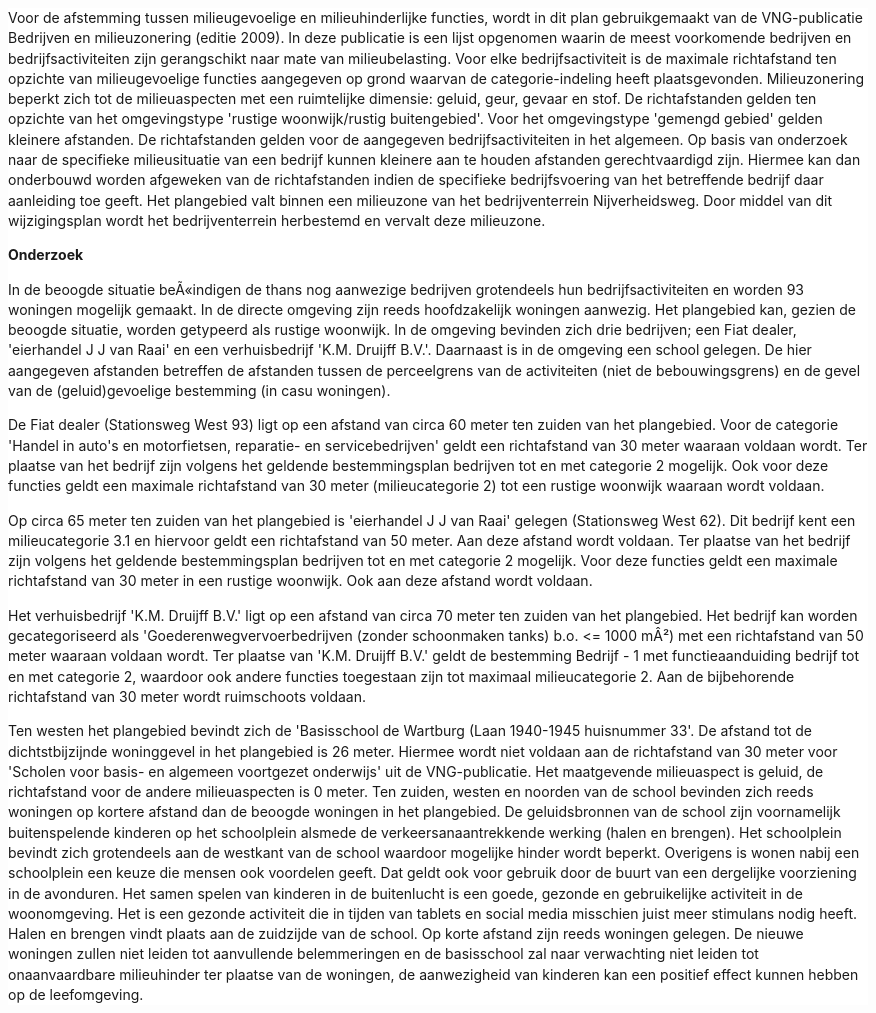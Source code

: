 Voor de afstemming tussen milieugevoelige en milieuhinderlijke functies, wordt in dit plan gebruikgemaakt van de VNG\-publicatie Bedrijven en milieuzonering (editie 2009\). In deze publicatie is een lijst opgenomen waarin de meest voorkomende bedrijven en bedrijfsactiviteiten zijn gerangschikt naar mate van milieubelasting. Voor elke bedrijfsactiviteit is de maximale richtafstand ten opzichte van milieugevoelige functies aangegeven op grond waarvan de categorie\-indeling heeft plaatsgevonden. Milieuzonering beperkt zich tot de milieuaspecten met een ruimtelijke dimensie: geluid, geur, gevaar en stof. De richtafstanden gelden ten opzichte van het omgevingstype 'rustige woonwijk/rustig buitengebied'. Voor het omgevingstype 'gemengd gebied' gelden kleinere afstanden. De richtafstanden gelden voor de aangegeven bedrijfsactiviteiten in het algemeen. Op basis van onderzoek naar de specifieke milieusituatie van een bedrijf kunnen kleinere aan te houden afstanden gerechtvaardigd zijn. Hiermee kan dan onderbouwd worden afgeweken van de richtafstanden indien de specifieke bedrijfsvoering van het betreffende bedrijf daar aanleiding toe geeft. Het plangebied valt binnen een milieuzone van het bedrijventerrein Nijverheidsweg. Door middel van dit wijzigingsplan wordt het bedrijventerrein herbestemd en vervalt deze milieuzone.

**Onderzoek**

In de beoogde situatie beÃ«indigen de thans nog aanwezige bedrijven grotendeels hun bedrijfsactiviteiten en worden 93 woningen mogelijk gemaakt. In de directe omgeving zijn reeds hoofdzakelijk woningen aanwezig. Het plangebied kan, gezien de beoogde situatie, worden getypeerd als rustige woonwijk. In de omgeving bevinden zich drie bedrijven; een Fiat dealer, 'eierhandel J J van Raai' en een verhuisbedrijf 'K.M. Druijff B.V.'. Daarnaast is in de omgeving een school gelegen. De hier aangegeven afstanden betreffen de afstanden tussen de perceelgrens van de activiteiten (niet de bebouwingsgrens) en de gevel van de (geluid)gevoelige bestemming (in casu woningen).

De Fiat dealer (Stationsweg West 93\) ligt op een afstand van circa 60 meter ten zuiden van het plangebied. Voor de categorie 'Handel in auto's en motorfietsen, reparatie\- en servicebedrijven' geldt een richtafstand van 30 meter waaraan voldaan wordt. Ter plaatse van het bedrijf zijn volgens het geldende bestemmingsplan bedrijven tot en met categorie 2 mogelijk. Ook voor deze functies geldt een maximale richtafstand van 30 meter (milieucategorie 2\) tot een rustige woonwijk waaraan wordt voldaan.

Op circa 65 meter ten zuiden van het plangebied is 'eierhandel J J van Raai' gelegen (Stationsweg West 62\). Dit bedrijf kent een milieucategorie 3\.1 en hiervoor geldt een richtafstand van 50 meter. Aan deze afstand wordt voldaan. Ter plaatse van het bedrijf zijn volgens het geldende bestemmingsplan bedrijven tot en met categorie 2 mogelijk. Voor deze functies geldt een maximale richtafstand van 30 meter in een rustige woonwijk. Ook aan deze afstand wordt voldaan.

Het verhuisbedrijf 'K.M. Druijff B.V.' ligt op een afstand van circa 70 meter ten zuiden van het plangebied. Het bedrijf kan worden gecategoriseerd als 'Goederenwegvervoerbedrijven (zonder schoonmaken tanks) b.o. \<\= 1000 mÂ²) met een richtafstand van 50 meter waaraan voldaan wordt. Ter plaatse van 'K.M. Druijff B.V.' geldt de bestemming Bedrijf \- 1 met functieaanduiding bedrijf tot en met categorie 2, waardoor ook andere functies toegestaan zijn tot maximaal milieucategorie 2\. Aan de bijbehorende richtafstand van 30 meter wordt ruimschoots voldaan.

Ten westen het plangebied bevindt zich de 'Basisschool de Wartburg (Laan 1940\-1945 huisnummer 33'. De afstand tot de dichtstbijzijnde woninggevel in het plangebied is 26 meter. Hiermee wordt niet voldaan aan de richtafstand van 30 meter voor 'Scholen voor basis\- en algemeen voortgezet onderwijs' uit de VNG\-publicatie. Het maatgevende milieuaspect is geluid, de richtafstand voor de andere milieuaspecten is 0 meter. Ten zuiden, westen en noorden van de school bevinden zich reeds woningen op kortere afstand dan de beoogde woningen in het plangebied. De geluidsbronnen van de school zijn voornamelijk buitenspelende kinderen op het schoolplein alsmede de verkeersanaantrekkende werking (halen en brengen). Het schoolplein bevindt zich grotendeels aan de westkant van de school waardoor mogelijke hinder wordt beperkt. Overigens is wonen nabij een schoolplein een keuze die mensen ook voordelen geeft. Dat geldt ook voor gebruik door de buurt van een dergelijke voorziening in de avonduren. Het samen spelen van kinderen in de buitenlucht is een goede, gezonde en gebruikelijke activiteit in de woonomgeving. Het is een gezonde activiteit die in tijden van tablets en social media misschien juist meer stimulans nodig heeft. Halen en brengen vindt plaats aan de zuidzijde van de school. Op korte afstand zijn reeds woningen gelegen. De nieuwe woningen zullen niet leiden tot aanvullende belemmeringen en de basisschool zal naar verwachting niet leiden tot onaanvaardbare milieuhinder ter plaatse van de woningen, de aanwezigheid van kinderen kan een positief effect kunnen hebben op de leefomgeving.
